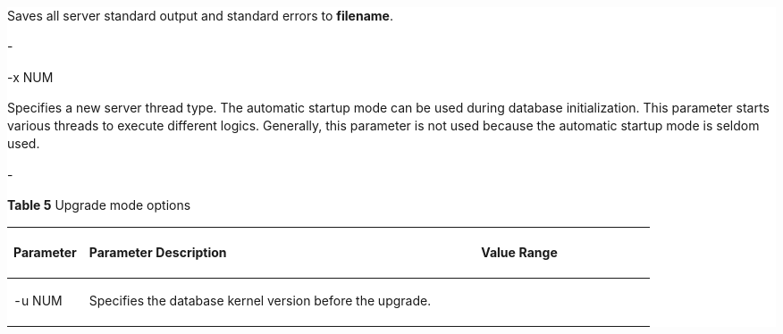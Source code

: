 <td class="cellrowborder" valign="top" width="60.95%" headers="mcps1.2.4.1.2 "><p id="en-us_topic_0237152404_en-us_topic_0059777816_ad82845a4d1bc4d8a925009c0abbe0590"><a name="en-us_topic_0237152404_en-us_topic_0059777816_ad82845a4d1bc4d8a925009c0abbe0590"></a><a name="en-us_topic_0237152404_en-us_topic_0059777816_ad82845a4d1bc4d8a925009c0abbe0590"></a>Saves all server standard output and standard errors to <strong>filename</strong>.</p>
</td>
<td class="cellrowborder" valign="top" width="27.26%" headers="mcps1.2.4.1.3 "><p id="en-us_topic_0237152404_en-us_topic_0059777816_a81311e2db7aa4aaf84820cf543610bf5"><a name="en-us_topic_0237152404_en-us_topic_0059777816_a81311e2db7aa4aaf84820cf543610bf5"></a><a name="en-us_topic_0237152404_en-us_topic_0059777816_a81311e2db7aa4aaf84820cf543610bf5"></a>-</p>
</td>
</tr>
<tr id="en-us_topic_0237152404_en-us_topic_0059777816_r5186b8c372584c2282458855ea67b34f"><td class="cellrowborder" valign="top" width="11.790000000000001%" headers="mcps1.2.4.1.1 "><p id="en-us_topic_0237152404_en-us_topic_0059777816_en-us_topic_0058968126_p842204719308"><a name="en-us_topic_0237152404_en-us_topic_0059777816_en-us_topic_0058968126_p842204719308"></a><a name="en-us_topic_0237152404_en-us_topic_0059777816_en-us_topic_0058968126_p842204719308"></a>-x NUM</p>
</td>
<td class="cellrowborder" valign="top" width="60.95%" headers="mcps1.2.4.1.2 "><p id="en-us_topic_0237152404_en-us_topic_0059777816_a622cbfce2b26480db6122d638c570287"><a name="en-us_topic_0237152404_en-us_topic_0059777816_a622cbfce2b26480db6122d638c570287"></a><a name="en-us_topic_0237152404_en-us_topic_0059777816_a622cbfce2b26480db6122d638c570287"></a>Specifies a new server thread type. The automatic startup mode can be used during database initialization. This parameter starts various threads to execute different logics. Generally, this parameter is not used because the automatic startup mode is seldom used.</p>
</td>
<td class="cellrowborder" valign="top" width="27.26%" headers="mcps1.2.4.1.3 "><p id="en-us_topic_0237152404_en-us_topic_0059777816_en-us_topic_0058968126_p589777684644"><a name="en-us_topic_0237152404_en-us_topic_0059777816_en-us_topic_0058968126_p589777684644"></a><a name="en-us_topic_0237152404_en-us_topic_0059777816_en-us_topic_0058968126_p589777684644"></a>-</p>
</td>
</tr>
</tbody>
</table>

**Table  5**  Upgrade mode options

<a name="en-us_topic_0237152404_table1473115131212"></a>
<table><thead align="left"><tr id="en-us_topic_0237152404_row1791171111214"><th class="cellrowborder" valign="top" width="11.790000000000001%" id="mcps1.2.4.1.1"><p id="en-us_topic_0237152404_p780741171211"><a name="en-us_topic_0237152404_p780741171211"></a><a name="en-us_topic_0237152404_p780741171211"></a>Parameter</p>
</th>
<th class="cellrowborder" valign="top" width="60.95%" id="mcps1.2.4.1.2"><p id="en-us_topic_0237152404_p1682381171211"><a name="en-us_topic_0237152404_p1682381171211"></a><a name="en-us_topic_0237152404_p1682381171211"></a>Parameter Description</p>
</th>
<th class="cellrowborder" valign="top" width="27.26%" id="mcps1.2.4.1.3"><p id="en-us_topic_0237152404_p14839121151218"><a name="en-us_topic_0237152404_p14839121151218"></a><a name="en-us_topic_0237152404_p14839121151218"></a>Value Range</p>
</th>
</tr>
</thead>
<tbody><tr id="en-us_topic_0237152404_row108640191215"><td class="cellrowborder" valign="top" width="11.790000000000001%" headers="mcps1.2.4.1.1 "><p id="en-us_topic_0237152404_p11885710122"><a name="en-us_topic_0237152404_p11885710122"></a><a name="en-us_topic_0237152404_p11885710122"></a>-u NUM</p>
</td>
<td class="cellrowborder" valign="top" width="60.95%" headers="mcps1.2.4.1.2 "><p id="en-us_topic_0237152404_p190312111213"><a name="en-us_topic_0237152404_p190312111213"></a><a name="en-us_topic_0237152404_p190312111213"></a>Specifies the database kernel version before the upgrade.</p>
</td>
